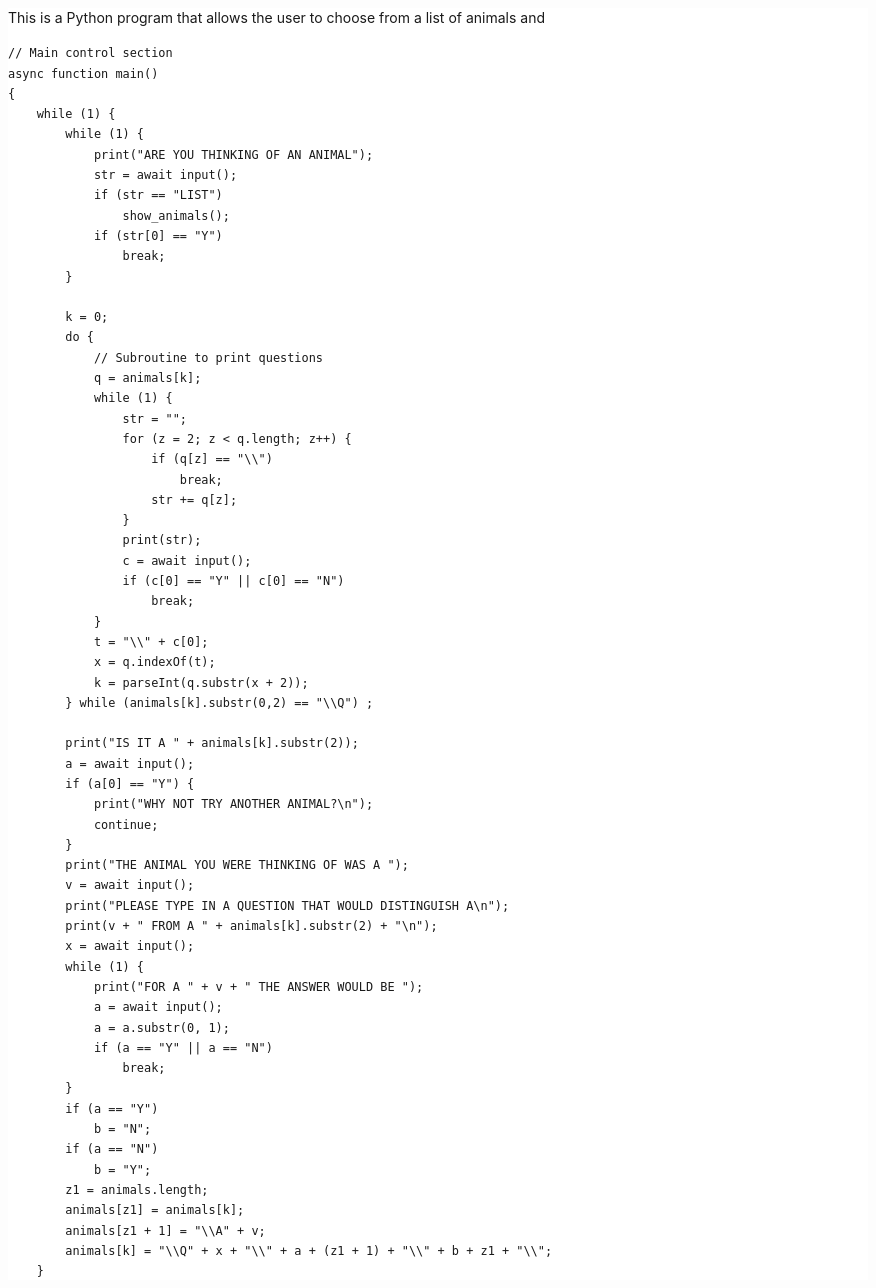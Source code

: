 This is a Python program that allows the user to choose from a list of animals and


```
// Main control section
async function main()
{
    while (1) {
        while (1) {
            print("ARE YOU THINKING OF AN ANIMAL");
            str = await input();
            if (str == "LIST")
                show_animals();
            if (str[0] == "Y")
                break;
        }

        k = 0;
        do {
            // Subroutine to print questions
            q = animals[k];
            while (1) {
                str = "";
                for (z = 2; z < q.length; z++) {
                    if (q[z] == "\\")
                        break;
                    str += q[z];
                }
                print(str);
                c = await input();
                if (c[0] == "Y" || c[0] == "N")
                    break;
            }
            t = "\\" + c[0];
            x = q.indexOf(t);
            k = parseInt(q.substr(x + 2));
        } while (animals[k].substr(0,2) == "\\Q") ;

        print("IS IT A " + animals[k].substr(2));
        a = await input();
        if (a[0] == "Y") {
            print("WHY NOT TRY ANOTHER ANIMAL?\n");
            continue;
        }
        print("THE ANIMAL YOU WERE THINKING OF WAS A ");
        v = await input();
        print("PLEASE TYPE IN A QUESTION THAT WOULD DISTINGUISH A\n");
        print(v + " FROM A " + animals[k].substr(2) + "\n");
        x = await input();
        while (1) {
            print("FOR A " + v + " THE ANSWER WOULD BE ");
            a = await input();
            a = a.substr(0, 1);
            if (a == "Y" || a == "N")
                break;
        }
        if (a == "Y")
            b = "N";
        if (a == "N")
            b = "Y";
        z1 = animals.length;
        animals[z1] = animals[k];
        animals[z1 + 1] = "\\A" + v;
        animals[k] = "\\Q" + x + "\\" + a + (z1 + 1) + "\\" + b + z1 + "\\";
    }
```